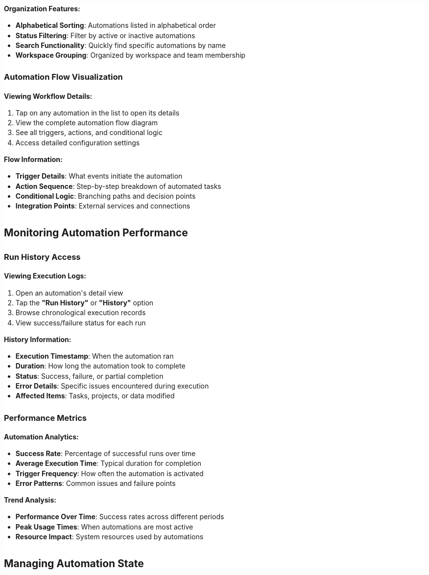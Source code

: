 **Organization Features:**
- **Alphabetical Sorting**: Automations listed in alphabetical order
- **Status Filtering**: Filter by active or inactive automations
- **Search Functionality**: Quickly find specific automations by name
- **Workspace Grouping**: Organized by workspace and team membership

### Automation Flow Visualization

**Viewing Workflow Details:**
1. Tap on any automation in the list to open its details
2. View the complete automation flow diagram
3. See all triggers, actions, and conditional logic
4. Access detailed configuration settings

**Flow Information:**
- **Trigger Details**: What events initiate the automation
- **Action Sequence**: Step-by-step breakdown of automated tasks
- **Conditional Logic**: Branching paths and decision points
- **Integration Points**: External services and connections

## Monitoring Automation Performance

### Run History Access

**Viewing Execution Logs:**
1. Open an automation's detail view
2. Tap the **"Run History"** or **"History"** option
3. Browse chronological execution records
4. View success/failure status for each run

**History Information:**
- **Execution Timestamp**: When the automation ran
- **Duration**: How long the automation took to complete
- **Status**: Success, failure, or partial completion
- **Error Details**: Specific issues encountered during execution
- **Affected Items**: Tasks, projects, or data modified

### Performance Metrics

**Automation Analytics:**
- **Success Rate**: Percentage of successful runs over time
- **Average Execution Time**: Typical duration for completion
- **Trigger Frequency**: How often the automation is activated
- **Error Patterns**: Common issues and failure points

**Trend Analysis:**
- **Performance Over Time**: Success rates across different periods
- **Peak Usage Times**: When automations are most active
- **Resource Impact**: System resources used by automations

## Managing Automation State
